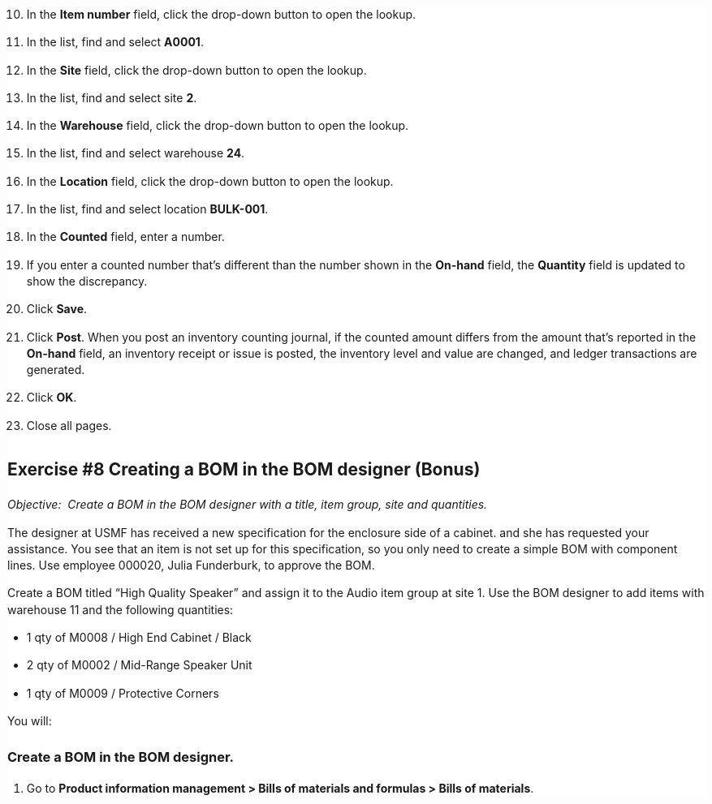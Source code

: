 10. In the **Item number** field, click the drop-down button to open the lookup.

11. In the list, find and select **A0001**.

12. In the **Site** field, click the drop-down button to open the lookup.

13. In the list, find and select site **2**.

14. In the **Warehouse** field, click the drop-down button to open the lookup.

15. In the list, find and select warehouse **24**.

16. In the **Location** field, click the drop-down button to open the lookup.

17. In the list, find and select location **BULK-001**.

18. In the **Counted** field, enter a number.

19. If you enter a counted number that’s different than the number shown in the
    **On-hand** field, the **Quantity** field is updated to show the
    discrepancy.

20. Click **Save**.

21. Click **Post**. When you post an inventory counting journal, if the counted
    amount differs from the amount that’s reported in the **On-hand** field, an
    inventory receipt or issue is posted, the inventory level and value are
    changed, and ledger transactions are generated.

22. Click **OK**.

23. Close all pages.

Exercise \#8 Creating a BOM in the BOM designer (Bonus)
-------------------------------------------------------

*Objective:  Create a BOM in the BOM designer with a title, item group, site and
quantities.*

The designer at USMF has received a new specification for the enclosure
side of a cabinet. and she has requested your assistance. You see that an item
is not set up for this specification, so you only need to create a simple BOM
with component lines. Use employee 000020, Julia Funderburk, to approve the BOM.

Create a BOM titled “High Quality Speaker” and assign it to the Audio item group
at site 1. Use the BOM designer to add items with warehouse 11 and the following
quantities:

-   1 qty of M0008 / High End Cabinet / Black

-   2 qty of M0002 / Mid-Range Speaker Unit

-   1 qty of M0009 / Protective Corners

You will:

### Create a BOM in the BOM designer.

1.  Go to **Product information management \> Bills of materials and formulas \>
    Bills of materials**.
